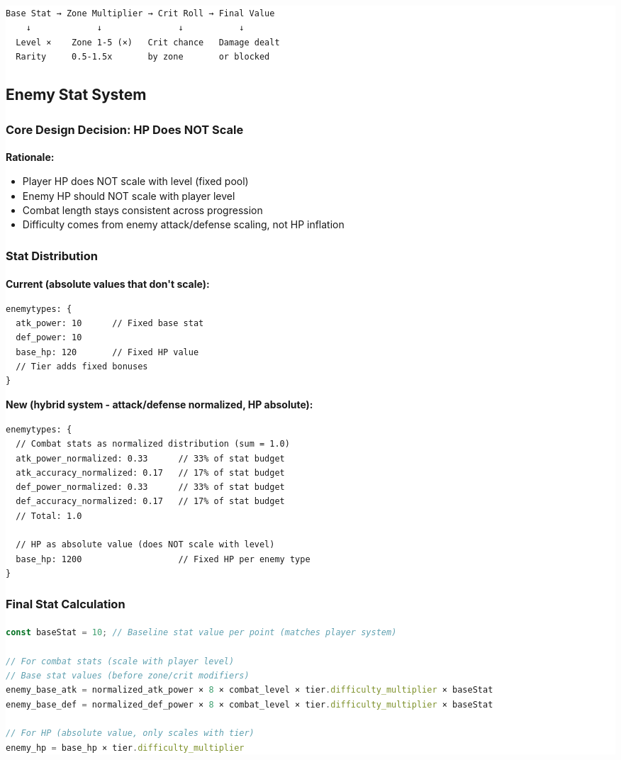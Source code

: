 ```
Base Stat → Zone Multiplier → Crit Roll → Final Value
    ↓             ↓               ↓           ↓
  Level ×    Zone 1-5 (×)   Crit chance   Damage dealt
  Rarity     0.5-1.5x       by zone       or blocked
```

## Enemy Stat System

### Core Design Decision: HP Does NOT Scale

**Rationale:**
- Player HP does NOT scale with level (fixed pool)
- Enemy HP should NOT scale with player level
- Combat length stays consistent across progression
- Difficulty comes from enemy attack/defense scaling, not HP inflation

### Stat Distribution

**Current (absolute values that don't scale):**
```
enemytypes: {
  atk_power: 10      // Fixed base stat
  def_power: 10
  base_hp: 120       // Fixed HP value
  // Tier adds fixed bonuses
}
```

**New (hybrid system - attack/defense normalized, HP absolute):**
```
enemytypes: {
  // Combat stats as normalized distribution (sum = 1.0)
  atk_power_normalized: 0.33      // 33% of stat budget
  atk_accuracy_normalized: 0.17   // 17% of stat budget
  def_power_normalized: 0.33      // 33% of stat budget
  def_accuracy_normalized: 0.17   // 17% of stat budget
  // Total: 1.0

  // HP as absolute value (does NOT scale with level)
  base_hp: 1200                   // Fixed HP per enemy type
}
```

### Final Stat Calculation

```typescript
const baseStat = 10; // Baseline stat value per point (matches player system)

// For combat stats (scale with player level)
// Base stat values (before zone/crit modifiers)
enemy_base_atk = normalized_atk_power × 8 × combat_level × tier.difficulty_multiplier × baseStat
enemy_base_def = normalized_def_power × 8 × combat_level × tier.difficulty_multiplier × baseStat

// For HP (absolute value, only scales with tier)
enemy_hp = base_hp × tier.difficulty_multiplier
```
